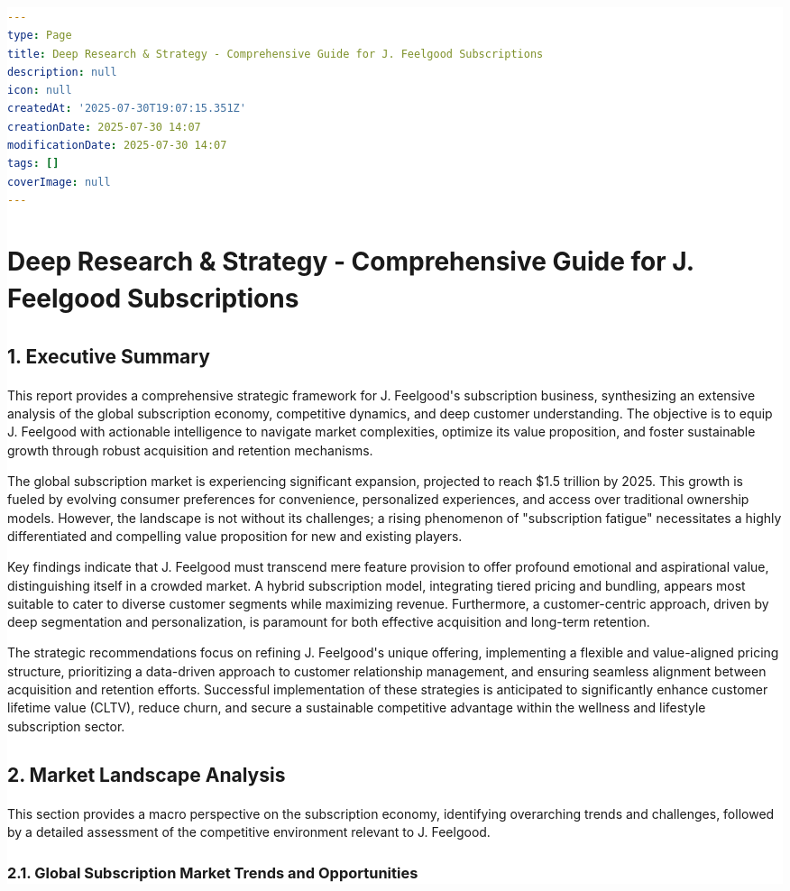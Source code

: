 ```yaml
---
type: Page
title: Deep Research & Strategy - Comprehensive Guide for J. Feelgood Subscriptions
description: null
icon: null
createdAt: '2025-07-30T19:07:15.351Z'
creationDate: 2025-07-30 14:07
modificationDate: 2025-07-30 14:07
tags: []
coverImage: null
---
```


# Deep Research & Strategy - Comprehensive Guide for J. Feelgood Subscriptions

## 1. Executive Summary

This report provides a comprehensive strategic framework for J. Feelgood's subscription business, synthesizing an extensive analysis of the global subscription economy, competitive dynamics, and deep customer understanding. The objective is to equip J. Feelgood with actionable intelligence to navigate market complexities, optimize its value proposition, and foster sustainable growth through robust acquisition and retention mechanisms.

The global subscription market is experiencing significant expansion, projected to reach $1.5 trillion by 2025. This growth is fueled by evolving consumer preferences for convenience, personalized experiences, and access over traditional ownership models. However, the landscape is not without its challenges; a rising phenomenon of "subscription fatigue" necessitates a highly differentiated and compelling value proposition for new and existing players.

Key findings indicate that J. Feelgood must transcend mere feature provision to offer profound emotional and aspirational value, distinguishing itself in a crowded market. A hybrid subscription model, integrating tiered pricing and bundling, appears most suitable to cater to diverse customer segments while maximizing revenue. Furthermore, a customer-centric approach, driven by deep segmentation and personalization, is paramount for both effective acquisition and long-term retention.

The strategic recommendations focus on refining J. Feelgood's unique offering, implementing a flexible and value-aligned pricing structure, prioritizing a data-driven approach to customer relationship management, and ensuring seamless alignment between acquisition and retention efforts. Successful implementation of these strategies is anticipated to significantly enhance customer lifetime value (CLTV), reduce churn, and secure a sustainable competitive advantage within the wellness and lifestyle subscription sector.

## 2. Market Landscape Analysis

This section provides a macro perspective on the subscription economy, identifying overarching trends and challenges, followed by a detailed assessment of the competitive environment relevant to J. Feelgood.

### 2.1. Global Subscription Market Trends and Opportunities
